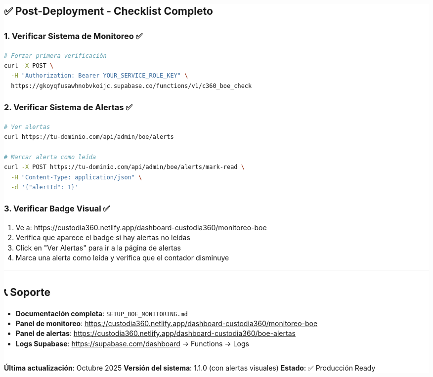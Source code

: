 
## ✅ Post-Deployment - Checklist Completo

### 1. Verificar Sistema de Monitoreo ✅

```bash
# Forzar primera verificación
curl -X POST \
  -H "Authorization: Bearer YOUR_SERVICE_ROLE_KEY" \
  https://gkoyqfusawhnobvkoijc.supabase.co/functions/v1/c360_boe_check
```

### 2. Verificar Sistema de Alertas ✅

```bash
# Ver alertas
curl https://tu-dominio.com/api/admin/boe/alerts

# Marcar alerta como leída
curl -X POST https://tu-dominio.com/api/admin/boe/alerts/mark-read \
  -H "Content-Type: application/json" \
  -d '{"alertId": 1}'
```

### 3. Verificar Badge Visual ✅

1. Ve a: https://custodia360.netlify.app/dashboard-custodia360/monitoreo-boe
2. Verifica que aparece el badge si hay alertas no leídas
3. Click en "Ver Alertas" para ir a la página de alertas
4. Marca una alerta como leída y verifica que el contador disminuye

---

## 📞 Soporte

- **Documentación completa**: `SETUP_BOE_MONITORING.md`
- **Panel de monitoreo**: https://custodia360.netlify.app/dashboard-custodia360/monitoreo-boe
- **Panel de alertas**: https://custodia360.netlify.app/dashboard-custodia360/boe-alertas
- **Logs Supabase**: https://supabase.com/dashboard → Functions → Logs

---

**Última actualización**: Octubre 2025
**Versión del sistema**: 1.1.0 (con alertas visuales)
**Estado**: ✅ Producción Ready
